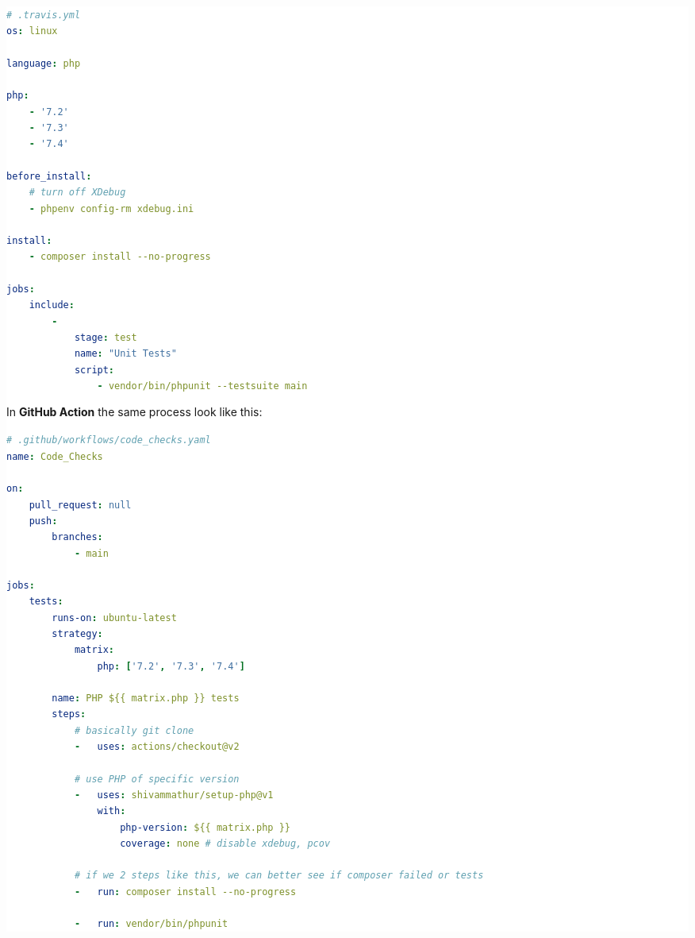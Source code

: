 ```yaml
# .travis.yml
os: linux

language: php

php:
    - '7.2'
    - '7.3'
    - '7.4'

before_install:
    # turn off XDebug
    - phpenv config-rm xdebug.ini

install:
    - composer install --no-progress

jobs:
    include:
        -
            stage: test
            name: "Unit Tests"
            script:
                - vendor/bin/phpunit --testsuite main
```

In **GitHub Action** the same process look like this:


```yaml
# .github/workflows/code_checks.yaml
name: Code_Checks

on:
    pull_request: null
    push:
        branches:
            - main

jobs:
    tests:
        runs-on: ubuntu-latest
        strategy:
            matrix:
                php: ['7.2', '7.3', '7.4']

        name: PHP ${{ matrix.php }} tests
        steps:
            # basically git clone
            -   uses: actions/checkout@v2

            # use PHP of specific version
            -   uses: shivammathur/setup-php@v1
                with:
                    php-version: ${{ matrix.php }}
                    coverage: none # disable xdebug, pcov

            # if we 2 steps like this, we can better see if composer failed or tests
            -   run: composer install --no-progress

            -   run: vendor/bin/phpunit
```
